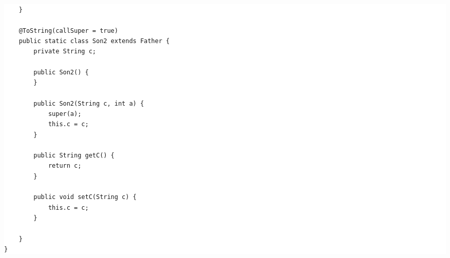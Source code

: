 ```
    }

    @ToString(callSuper = true)
    public static class Son2 extends Father {
        private String c;

        public Son2() {
        }

        public Son2(String c, int a) {
            super(a);
            this.c = c;
        }

        public String getC() {
            return c;
        }

        public void setC(String c) {
            this.c = c;
        }

    }
}
```


